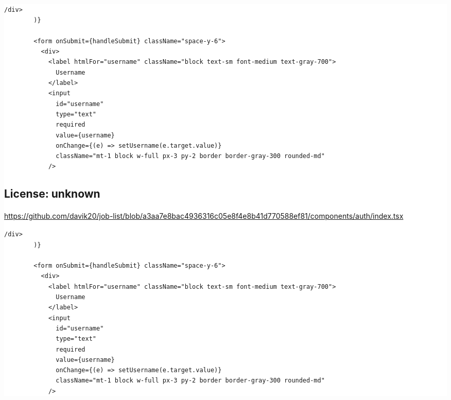 ```
/div>
        )}

        <form onSubmit={handleSubmit} className="space-y-6">
          <div>
            <label htmlFor="username" className="block text-sm font-medium text-gray-700">
              Username
            </label>
            <input
              id="username"
              type="text"
              required
              value={username}
              onChange={(e) => setUsername(e.target.value)}
              className="mt-1 block w-full px-3 py-2 border border-gray-300 rounded-md"
            />
```


## License: unknown
https://github.com/davik20/job-list/blob/a3aa7e8bac4936316c05e8f4e8b41d770588ef81/components/auth/index.tsx

```
/div>
        )}

        <form onSubmit={handleSubmit} className="space-y-6">
          <div>
            <label htmlFor="username" className="block text-sm font-medium text-gray-700">
              Username
            </label>
            <input
              id="username"
              type="text"
              required
              value={username}
              onChange={(e) => setUsername(e.target.value)}
              className="mt-1 block w-full px-3 py-2 border border-gray-300 rounded-md"
            />
```


